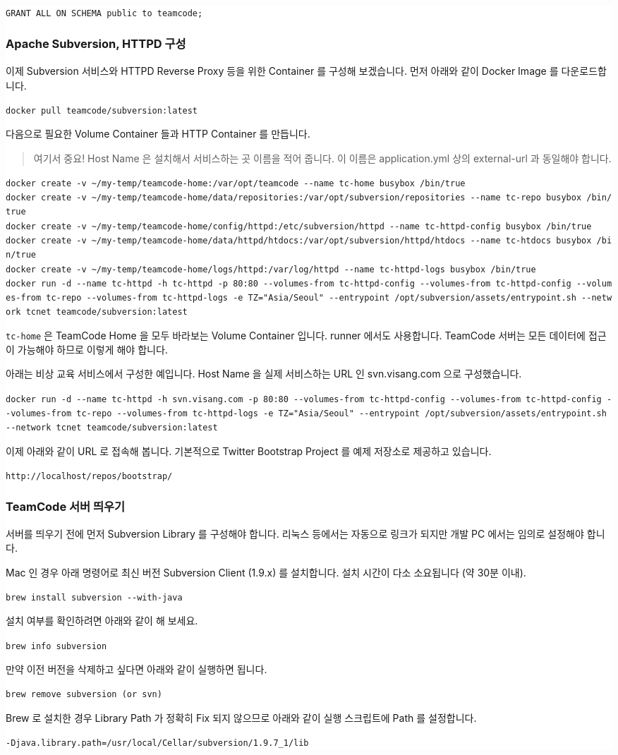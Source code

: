 ```
GRANT ALL ON SCHEMA public to teamcode;
```


### Apache Subversion, HTTPD 구성

이제 Subversion 서비스와 HTTPD Reverse Proxy 등을 위한 Container 를 구성해 보겠습니다. 먼저 아래와 같이 Docker Image 를 다운로드합니다.

```
docker pull teamcode/subversion:latest
```

다음으로 필요한 Volume Container 들과 HTTP Container 를 만듭니다. 

>여기서 중요! Host Name 은 설치해서 서비스하는 곳 이름을 적어 줍니다. 이 이름은 application.yml 상의 external-url 과 동일해야 합니다.

```
docker create -v ~/my-temp/teamcode-home:/var/opt/teamcode --name tc-home busybox /bin/true
docker create -v ~/my-temp/teamcode-home/data/repositories:/var/opt/subversion/repositories --name tc-repo busybox /bin/true
docker create -v ~/my-temp/teamcode-home/config/httpd:/etc/subversion/httpd --name tc-httpd-config busybox /bin/true
docker create -v ~/my-temp/teamcode-home/data/httpd/htdocs:/var/opt/subversion/httpd/htdocs --name tc-htdocs busybox /bin/true
docker create -v ~/my-temp/teamcode-home/logs/httpd:/var/log/httpd --name tc-httpd-logs busybox /bin/true
docker run -d --name tc-httpd -h tc-httpd -p 80:80 --volumes-from tc-httpd-config --volumes-from tc-httpd-config --volumes-from tc-repo --volumes-from tc-httpd-logs -e TZ="Asia/Seoul" --entrypoint /opt/subversion/assets/entrypoint.sh --network tcnet teamcode/subversion:latest
```

``tc-home`` 은 TeamCode Home 을 모두 바라보는 Volume Container 입니다. runner 에서도 사용합니다. TeamCode 서버는 모든 데이터에 접근이 가능해야 하므로 이렇게 해야 합니다.



아래는 비상 교육 서비스에서 구성한 예입니다. Host Name 을 실제 서비스하는 URL 인 svn.visang.com 으로 구성했습니다.

```
docker run -d --name tc-httpd -h svn.visang.com -p 80:80 --volumes-from tc-httpd-config --volumes-from tc-httpd-config --volumes-from tc-repo --volumes-from tc-httpd-logs -e TZ="Asia/Seoul" --entrypoint /opt/subversion/assets/entrypoint.sh --network tcnet teamcode/subversion:latest
```

이제 아래와 같이 URL 로 접속해 봅니다. 기본적으로 Twitter Bootstrap Project 를 예제 저장소로 제공하고 있습니다.

```
http://localhost/repos/bootstrap/
```

### TeamCode 서버 띄우기

서버를 띄우기 전에 먼저 Subversion Library 를 구성해야 합니다. 리눅스 등에서는 자동으로 링크가 되지만 개발 PC 에서는 임의로 설정해야 합니다.

Mac 인 경우 아래 명령어로 최신 버전 Subversion Client (1.9.x) 를 설치합니다. 설치 시간이 다소 소요됩니다 (약 30분 이내).
```
brew install subversion --with-java
```
설치 여부를 확인하려면 아래와 같이 해 보세요.
```
brew info subversion
```
만약 이전 버전을 삭제하고 싶다면 아래와 같이 실행하면 됩니다.
```
brew remove subversion (or svn)
```
Brew 로 설치한 경우 Library Path 가 정확히 Fix 되지 않으므로 아래와 같이 실행 스크립트에 Path 를 설정합니다.
```
-Djava.library.path=/usr/local/Cellar/subversion/1.9.7_1/lib
```

